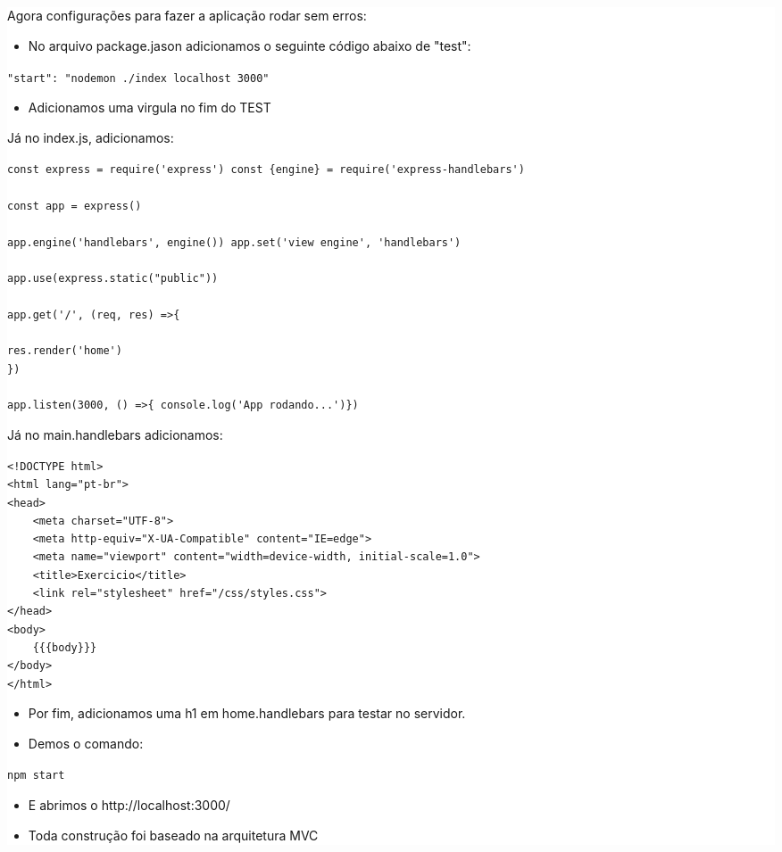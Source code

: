 Agora configurações para fazer a aplicação rodar sem erros:

- No arquivo package.jason adicionamos o seguinte código abaixo de "test":

```
"start": "nodemon ./index localhost 3000"
```

- Adicionamos uma virgula no fim do TEST

Já no index.js, adicionamos:

```
const express = require('express') const {engine} = require('express-handlebars')

const app = express()

app.engine('handlebars', engine()) app.set('view engine', 'handlebars')

app.use(express.static("public"))

app.get('/', (req, res) =>{

res.render('home')
})

app.listen(3000, () =>{ console.log('App rodando...')})
```

Já no main.handlebars adicionamos:

```
<!DOCTYPE html>
<html lang="pt-br">
<head>
    <meta charset="UTF-8">
    <meta http-equiv="X-UA-Compatible" content="IE=edge">
    <meta name="viewport" content="width=device-width, initial-scale=1.0">
    <title>Exercicio</title>
    <link rel="stylesheet" href="/css/styles.css">
</head>
<body>
    {{{body}}}
</body>
</html>
```

- Por fim, adicionamos uma h1 em home.handlebars para testar no servidor.

- Demos o comando: 

```
npm start
```

- E abrimos o http://localhost:3000/

- Toda construção foi baseado na arquitetura MVC

